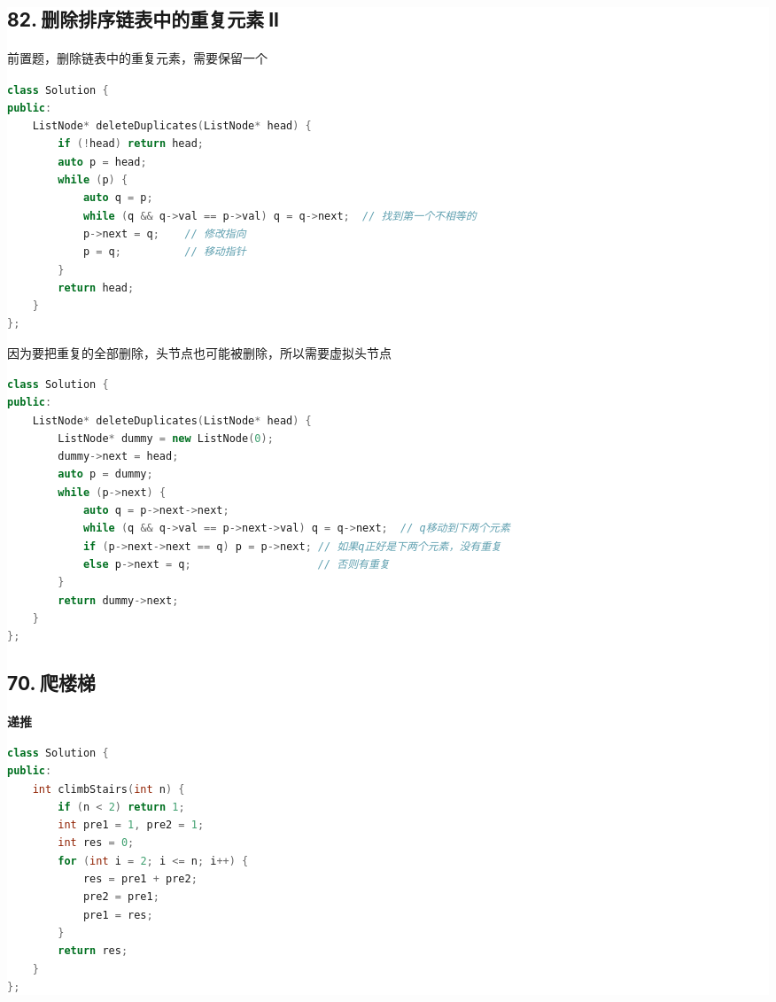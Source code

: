 

## 82. 删除排序链表中的重复元素 II

前置题，删除链表中的重复元素，需要保留一个

```c++
class Solution {
public:
    ListNode* deleteDuplicates(ListNode* head) {
        if (!head) return head;
        auto p = head;
        while (p) {
            auto q = p;
            while (q && q->val == p->val) q = q->next;	// 找到第一个不相等的
            p->next = q;	// 修改指向
            p = q;		    // 移动指针
        }
        return head;
    }
};
```

因为要把重复的全部删除，头节点也可能被删除，所以需要虚拟头节点

```c++
class Solution {
public:
    ListNode* deleteDuplicates(ListNode* head) {
        ListNode* dummy = new ListNode(0);
        dummy->next = head;
        auto p = dummy;
        while (p->next) {
            auto q = p->next->next;
            while (q && q->val == p->next->val) q = q->next;  // q移动到下两个元素
            if (p->next->next == q) p = p->next; // 如果q正好是下两个元素，没有重复
            else p->next = q;                    // 否则有重复
        }
        return dummy->next;
    }
};
```



## 70. 爬楼梯

**递推**

```c++
class Solution {
public:
    int climbStairs(int n) {
        if (n < 2) return 1;
        int pre1 = 1, pre2 = 1;
        int res = 0;
        for (int i = 2; i <= n; i++) {
            res = pre1 + pre2;
            pre2 = pre1;
            pre1 = res;
        }
        return res;
    }
};
```
